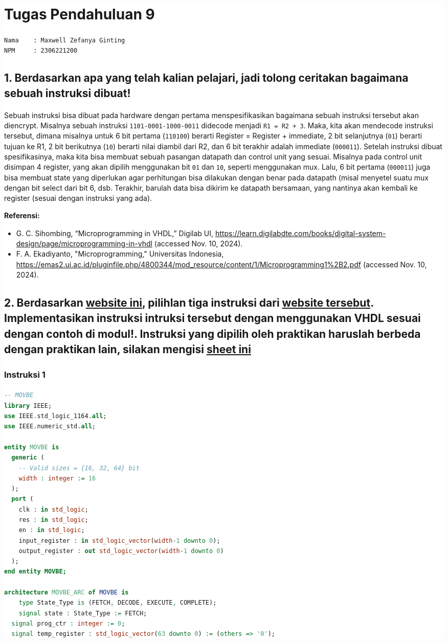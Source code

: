 # Tugas Pendahuluan 9
```bash
Nama    : Maxwell Zefanya Ginting
NPM     : 2306221200
```

## 1. Berdasarkan apa yang telah kalian pelajari, jadi tolong ceritakan bagaimana sebuah instruksi dibuat!

Sebuah instruksi bisa dibuat pada hardware dengan pertama menspesifikasikan bagaimana sebuah instruksi tersebut akan diencrypt. Misalnya sebuah instruksi `1101-0001-1000-0011` didecode menjadi `R1 = R2 + 3`. Maka, kita akan mendecode instruksi tersebut, dimana misalnya untuk 6 bit pertama (`110100`) berarti Register = Register + immediate, 2 bit selanjutnya (`01`) berarti tujuan ke R1, 2 bit berikutnya (`10`) berarti nilai diambil dari R2, dan 6 bit terakhir adalah immediate (`000011`). Setelah instruksi dibuat spesifikasinya, maka kita bisa membuat sebuah pasangan datapath dan control unit yang sesuai. Misalnya pada control unit disimpan 4 register, yang akan dipilih menggunakan bit `01` dan `10`, seperti menggunakan mux. Lalu, 6 bit pertama (`000011`) juga bisa membuat state yang diperlukan agar perhitungan bisa dilakukan dengan benar pada datapath (misal menyetel suatu mux dengan bit select dari bit 6, dsb. Terakhir, barulah data bisa dikirim ke datapath bersamaan, yang nantinya akan kembali ke register (sesuai dengan instruksi yang ada).

**Referensi:**
- G. C. Sihombing, “Microprogramming in VHDL,” Digilab UI, https://learn.digilabdte.com/books/digital-system-design/page/microprogramming-in-vhdl (accessed Nov. 10, 2024).
- F. A. Ekadiyanto, "Microprogramming," Universitas Indonesia, https://emas2.ui.ac.id/pluginfile.php/4800344/mod_resource/content/1/Microprogramming1%2B2.pdf (accessed Nov. 10, 2024).

## 2. Berdasarkan [website ini](https://www.felixcloutier.com/x86/), pilihlan tiga instruksi dari [website tersebut](https://www.felixcloutier.com/x86/). Implementasikan instruksi intruksi tersebut dengan menggunakan VHDL sesuai dengan contoh di modul!. Instruksi yang dipilih oleh praktikan haruslah berbeda dengan praktikan lain, silakan mengisi [sheet ini](https://docs.google.com/spreadsheets/d/13Cd9bt_uetgVTfz2c4WV4vgpK4KSFlmXeInhBaHsJ9M/edit?usp=sharing)

### Instruksi 1
```vhdl
-- MOVBE
library IEEE;
use IEEE.std_logic_1164.all;
use IEEE.numeric_std.all;

entity MOVBE is
  generic (
    -- Valid sizes = {16, 32, 64} bit
    width : integer := 16
  );
  port (
    clk : in std_logic;
    res : in std_logic;
    en : in std_logic;
    input_register : in std_logic_vector(width-1 downto 0);
    output_register : out std_logic_vector(width-1 downto 0)
  );
end entity MOVBE;

architecture MOVBE_ARC of MOVBE is
	type State_Type is (FETCH, DECODE, EXECUTE, COMPLETE);
	signal state : State_Type := FETCH;
  signal prog_ctr : integer := 0;
  signal temp_register : std_logic_vector(63 downto 0) := (others => '0');
```